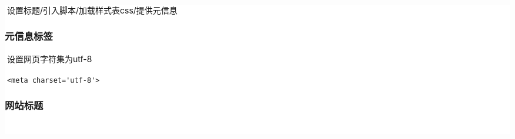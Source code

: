 ​	<head>设置标题/引入脚本/加载样式表css/提供元信息

### 元信息标签

​	设置网页字符集为utf-8

​	`<meta charset='utf-8'>`

### 网站标题

​	<title>/

### 页面主体

​	<body>/

### 注释

​	HTML注释的内容，注释不能嵌套使用

​	



## HTML语法

1. 
   HTML 不区分大小写，**推荐小写**

2. HTML**标签及标签中的内容**组成一个**HTML元素**
3. HTML属性写在标签里面，用来**描述**该**元素的特征或特点**
4. 属性名 = "属性值"，不区分大小写，**建议双引号，且小写**
5. 多个属性之间用空格隔开，多个属性值之间也使用空格隔开
6. 标签之间的多个空格 或 换行，都**会被解析为一个空格**



## 功能标签

### p段落标签

​	每个段落标签之间都会有一个空行

### br换行标签

​	就是换行的

### hr水平分割线标签

- **[size]** 粗细 **单位 px** 像素(pixel)
- **[width]** **宽度 px/%**
- **[align]** **水平位置** left/center/right
- **[color]** 颜色 

​		英文 blue red green yellow 
